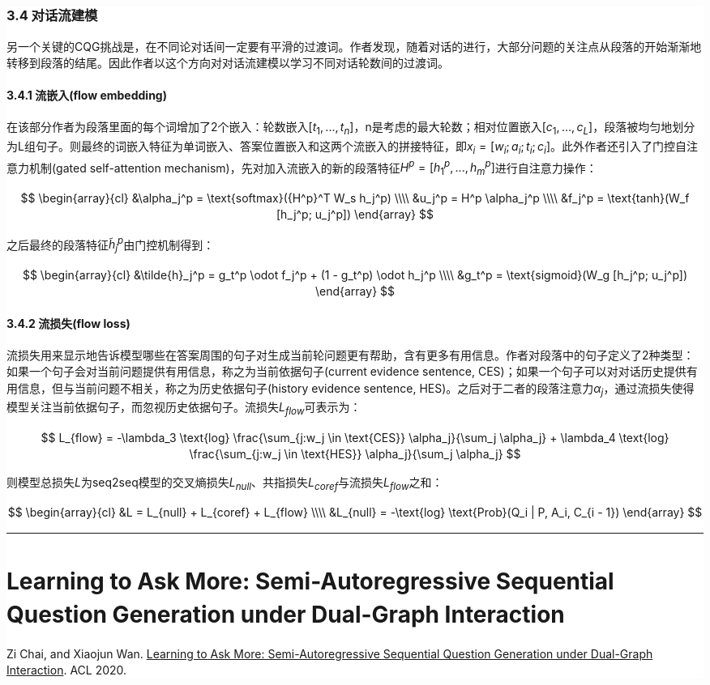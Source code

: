 ### 3.4 对话流建模
另一个关键的CQG挑战是，在不同论对话间一定要有平滑的过渡词。作者发现，随着对话的进行，大部分问题的关注点从段落的开始渐渐地转移到段落的结尾。因此作者以这个方向对对话流建模以学习不同对话轮数间的过渡词。

#### 3.4.1 流嵌入(flow embedding)
在该部分作者为段落里面的每个词增加了2个嵌入：轮数嵌入$[t_1, ..., t_n]$，n是考虑的最大轮数；相对位置嵌入$[c_1, ..., c_L]$，段落被均匀地划分为L组句子。则最终的词嵌入特征为单词嵌入、答案位置嵌入和这两个流嵌入的拼接特征，即$x_i = [w_i; a_i; t_i; c_i]$。此外作者还引入了门控自注意力机制(gated self-attention mechanism)，先对加入流嵌入的新的段落特征$H^p = [h_1^p, ..., h_m^p]$进行自注意力操作：

$$
\begin{array}{cl}
&\alpha_j^p = \text{softmax}({H^p}^T W_s h_j^p) \\\\
&u_j^p = H^p \alpha_j^p \\\\
&f_j^p = \text{tanh}(W_f [h_j^p; u_j^p])
\end{array}
$$

之后最终的段落特征$\tilde{h}_j^p$由门控机制得到：

$$
\begin{array}{cl}
&\tilde{h}_j^p = g_t^p \odot f_j^p + (1 - g_t^p) \odot h_j^p \\\\
&g_t^p = \text{sigmoid}(W_g [h_j^p; u_j^p])
\end{array}
$$

#### 3.4.2 流损失(flow loss)
流损失用来显示地告诉模型哪些在答案周围的句子对生成当前轮问题更有帮助，含有更多有用信息。作者对段落中的句子定义了2种类型：如果一个句子会对当前问题提供有用信息，称之为当前依据句子(current evidence sentence, CES)；如果一个句子可以对对话历史提供有用信息，但与当前问题不相关，称之为历史依据句子(history evidence sentence, HES)。之后对于二者的段落注意力$\alpha_j$，通过流损失使得模型关注当前依据句子，而忽视历史依据句子。流损失$L_{flow}$可表示为：

$$
L_{flow} = -\lambda_3 \text{log} \frac{\sum_{j:w_j \in \text{CES}} \alpha_j}{\sum_j \alpha_j} + \lambda_4 \text{log} \frac{\sum_{j:w_j \in \text{HES}} \alpha_j}{\sum_j \alpha_j}
$$

则模型总损失$L$为seq2seq模型的交叉熵损失$L_{null}$、共指损失$L_{coref}$与流损失$L_{flow}$之和：

$$
\begin{array}{cl}
&L = L_{null} + L_{coref} + L_{flow} \\\\
&L_{null} = -\text{log} \text{Prob}(Q_i | P, A_i, C_{i - 1})
\end{array}
$$


---


# Learning to Ask More: Semi-Autoregressive Sequential Question Generation under Dual-Graph Interaction
Zi Chai, and Xiaojun Wan. [Learning to Ask More: Semi-Autoregressive Sequential Question Generation under Dual-Graph Interaction](https://www.aclweb.org/anthology/2020.acl-main.21.pdf). ACL 2020.
